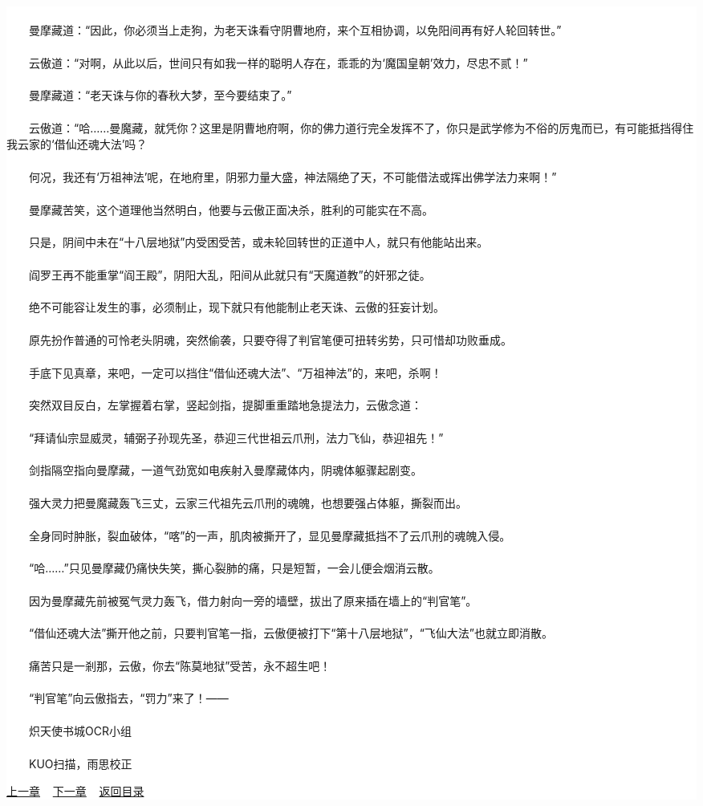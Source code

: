 <br />
　　曼摩藏道：“因此，你必须当上走狗，为老天诛看守阴曹地府，来个互相协调，以免阳间再有好人轮回转世。”<br />
<br />
　　云傲道：“对啊，从此以后，世间只有如我一样的聪明人存在，乖乖的为‘魔国皇朝’效力，尽忠不贰！”<br />
<br />
　　曼摩藏道：“老天诛与你的春秋大梦，至今要结束了。”<br />
<br />
　　云傲道：“哈……曼魔藏，就凭你？这里是阴曹地府啊，你的佛力道行完全发挥不了，你只是武学修为不俗的厉鬼而已，有可能抵挡得住我云家的‘借仙还魂大法’吗？<br />
<br />
　　何况，我还有‘万祖神法’呢，在地府里，阴邪力量大盛，神法隔绝了天，不可能借法或挥出佛学法力来啊！”<br />
<br />
　　曼摩藏苦笑，这个道理他当然明白，他要与云傲正面决杀，胜利的可能实在不高。<br />
<br />
　　只是，阴间中未在“十八层地狱”内受困受苦，或未轮回转世的正道中人，就只有他能站出来。<br />
<br />
　　阎罗王再不能重掌“阎王殿”，阴阳大乱，阳间从此就只有“天魔道教”的奸邪之徒。<br />
<br />
　　绝不可能容让发生的事，必须制止，现下就只有他能制止老天诛、云傲的狂妄计划。<br />
<br />
　　原先扮作普通的可怜老头阴魂，突然偷袭，只要夺得了判官笔便可扭转劣势，只可惜却功败垂成。<br />
<br />
　　手底下见真章，来吧，一定可以挡住“借仙还魂大法”、“万祖神法”的，来吧，杀啊！<br />
<br />
　　突然双目反白，左掌握着右掌，竖起剑指，提脚重重踏地急提法力，云傲念道：<br />
<br />
　　“拜请仙宗显威灵，辅弼子孙现先圣，恭迎三代世祖云爪刑，法力飞仙，恭迎祖先！”<br />
<br />
　　剑指隔空指向曼摩藏，一道气劲宽如电疾射入曼摩藏体内，阴魂体躯骤起剧变。<br />
<br />
　　强大灵力把曼魔藏轰飞三丈，云家三代祖先云爪刑的魂魄，也想要强占体躯，撕裂而出。<br />
<br />
　　全身同时肿胀，裂血破体，“喀”的一声，肌肉被撕开了，显见曼摩藏抵挡不了云爪刑的魂魄入侵。<br />
<br />
　　“哈……”只见曼摩藏仍痛快失笑，撕心裂肺的痛，只是短暂，一会儿便会烟消云散。<br />
<br />
　　因为曼摩藏先前被冤气灵力轰飞，借力射向一旁的墙壁，拔出了原来插在墙上的“判官笔”。<br />
<br />
　　“借仙还魂大法”撕开他之前，只要判官笔一指，云傲便被打下“第十八层地狱”，“飞仙大法”也就立即消散。<br />
<br />
　　痛苦只是一剎那，云傲，你去“陈莫地狱”受苦，永不超生吧！<br />
<br />
　　“判官笔”向云傲指去，“罚力”来了！——<br />
<br />
　　炽天使书城OCR小组<br />
<br />
　　KUO扫描，雨思校正

          
[上一章](https://github.com/xiaominghe2014/spider_book/blob/master/book/六道天书/第89章.md)&nbsp;&nbsp;&nbsp;&nbsp;[下一章](https://github.com/xiaominghe2014/spider_book/blob/master/book/六道天书/第91章.md)&nbsp;&nbsp;&nbsp;&nbsp;[返回目录](https://github.com/xiaominghe2014/spider_book/blob/master/book/六道天书/README.md)
